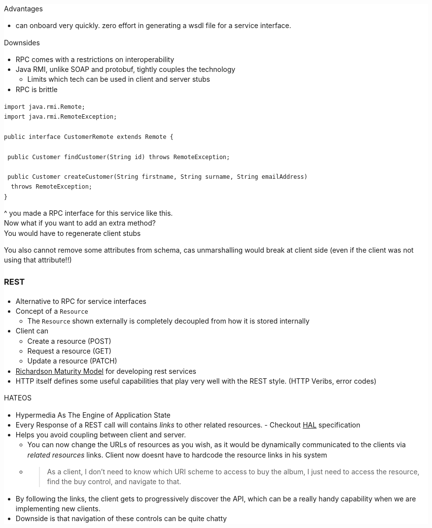  Advantages
 - can onboard very quickly. zero effort in generating a wsdl file for a service interface.
 
 Downsides
 - RPC comes with a restrictions on interoperability
 - Java RMI, unlike SOAP and protobuf, tightly couples the technology
    - Limits which tech can be used in client and server stubs
 - RPC is brittle

```
import java.rmi.Remote;
import java.rmi.RemoteException;

public interface CustomerRemote extends Remote {

 public Customer findCustomer(String id) throws RemoteException;

 public Customer createCustomer(String firstname, String surname, String emailAddress)
  throws RemoteException;
}
```
^ you made a RPC interface for this service like this.<br>
Now what if you want to add an extra method?<br>
You would have to regenerate client stubs

You also cannot remove some attributes from schema, cas unmarshalling would break at client side (even if the client was not using that attribute!!)


### REST 
- Alternative to RPC for service interfaces
- Concept of a `Resource`
  - The `Resource` shown externally is completely decoupled from how it is stored internally
- Client can 
  - Create a resource (POST)
  - Request a resource (GET)
  - Update a resource (PATCH)
- [Richardson Maturity Model](https://martinfowler.com/articles/richardsonMaturityModel.html) for developing rest services
- HTTP itself defines some useful capabilities that play very well with the REST style. (HTTP Veribs, error codes)

HATEOS
- Hypermedia As The Engine of Application State
- Every Response of a REST call will contains _links_ to other related resources. - Checkout [HAL](http://stateless.co/hal_specification.html) specification
- Helps you avoid coupling between client and server.
  - You can now change the URLs of resources as you wish, as it would be dynamically communicated to the clients via _related resources_ links. Client now doesnt have to hardcode the resource links in his system
  - > As a client, I don’t need to know which URI scheme to access to buy the album, I just
need to access the resource, find the buy control, and navigate to that. 
- By following the links, the client gets to progressively discover the API,
which can be a really handy capability when we are implementing new clients.
- Downside is that navigation of these controls can be quite chatty
